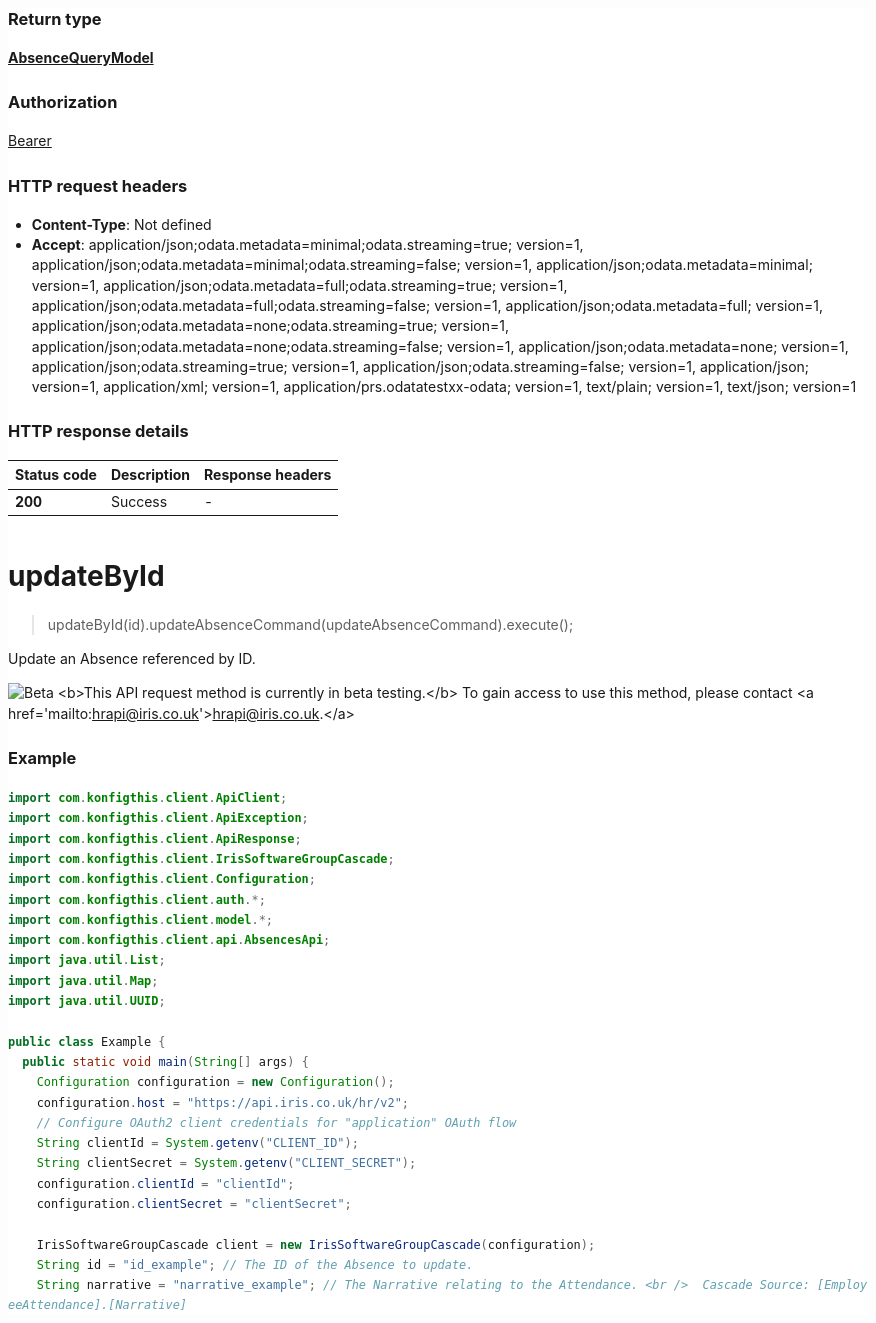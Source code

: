 ### Return type

[**AbsenceQueryModel**](AbsenceQueryModel.md)

### Authorization

[Bearer](../README.md#Bearer)

### HTTP request headers

 - **Content-Type**: Not defined
 - **Accept**: application/json;odata.metadata=minimal;odata.streaming=true; version=1, application/json;odata.metadata=minimal;odata.streaming=false; version=1, application/json;odata.metadata=minimal; version=1, application/json;odata.metadata=full;odata.streaming=true; version=1, application/json;odata.metadata=full;odata.streaming=false; version=1, application/json;odata.metadata=full; version=1, application/json;odata.metadata=none;odata.streaming=true; version=1, application/json;odata.metadata=none;odata.streaming=false; version=1, application/json;odata.metadata=none; version=1, application/json;odata.streaming=true; version=1, application/json;odata.streaming=false; version=1, application/json; version=1, application/xml; version=1, application/prs.odatatestxx-odata; version=1, text/plain; version=1, text/json; version=1

### HTTP response details
| Status code | Description | Response headers |
|-------------|-------------|------------------|
| **200** | Success |  -  |

<a name="updateById"></a>
# **updateById**
> updateById(id).updateAbsenceCommand(updateAbsenceCommand).execute();

Update an Absence referenced by ID.

![Beta](https://img.shields.io/badge/Status-Beta-yellow) &lt;b&gt;This API request method is currently in beta testing.&lt;/b&gt; To gain access to use this method, please contact &lt;a href&#x3D;&#39;mailto:hrapi@iris.co.uk&#39;&gt;hrapi@iris.co.uk.&lt;/a&gt;

### Example
```java
import com.konfigthis.client.ApiClient;
import com.konfigthis.client.ApiException;
import com.konfigthis.client.ApiResponse;
import com.konfigthis.client.IrisSoftwareGroupCascade;
import com.konfigthis.client.Configuration;
import com.konfigthis.client.auth.*;
import com.konfigthis.client.model.*;
import com.konfigthis.client.api.AbsencesApi;
import java.util.List;
import java.util.Map;
import java.util.UUID;

public class Example {
  public static void main(String[] args) {
    Configuration configuration = new Configuration();
    configuration.host = "https://api.iris.co.uk/hr/v2";
    // Configure OAuth2 client credentials for "application" OAuth flow
    String clientId = System.getenv("CLIENT_ID");
    String clientSecret = System.getenv("CLIENT_SECRET");
    configuration.clientId = "clientId";
    configuration.clientSecret = "clientSecret";
    
    IrisSoftwareGroupCascade client = new IrisSoftwareGroupCascade(configuration);
    String id = "id_example"; // The ID of the Absence to update.
    String narrative = "narrative_example"; // The Narrative relating to the Attendance. <br />  Cascade Source: [EmployeeAttendance].[Narrative]
```